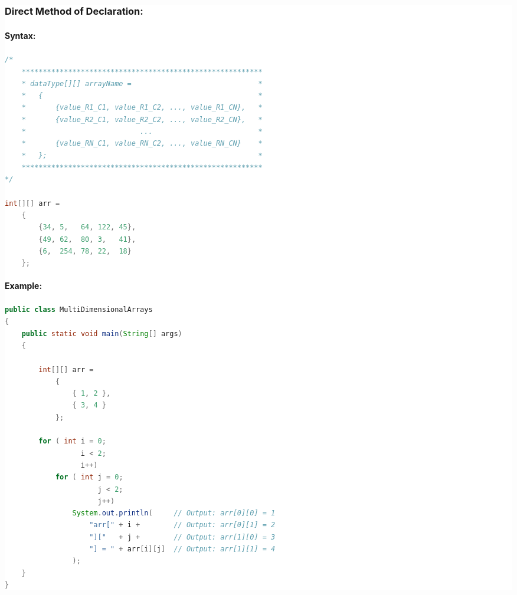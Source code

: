 ### Direct Method of Declaration:

#### Syntax:
```java
/*
    *********************************************************
    * dataType[][] arrayName =                              *
    *   {                                                   *
    *       {value_R1_C1, value_R1_C2, ..., value_R1_CN},   *
    *       {value_R2_C1, value_R2_C2, ..., value_R2_CN},   *
    *                           ...                         *
    *       {value_RN_C1, value_RN_C2, ..., value_RN_CN}    *
    *   };                                                  *
    *********************************************************
*/

int[][] arr =
    {
        {34, 5,   64, 122, 45},
        {49, 62,  80, 3,   41},
        {6,  254, 78, 22,  18}
    };
```

#### Example:
```java
public class MultiDimensionalArrays
{
    public static void main(String[] args)
    {
  
        int[][] arr =
            {
                { 1, 2 },
                { 3, 4 }
            };
  
        for ( int i = 0;
                  i < 2;
                  i++)
            for ( int j = 0;
                      j < 2;
                      j++)
                System.out.println(     // Output: arr[0][0] = 1
                    "arr[" + i +        // Output: arr[0][1] = 2
                    "]["   + j +        // Output: arr[1][0] = 3
                    "] = " + arr[i][j]  // Output: arr[1][1] = 4
                );
    }
}
```


[1]: https://www.geeksforgeeks.org/object-class-in-java/
[2]: https://www.geeksforgeeks.org/serialization-in-java/
[3]: https://www.geeksforgeeks.org/marker-interface-java/
[4]: https://www.geeksforgeeks.org/g-fact-46/
[5]: https://www.geeksforgeeks.org/default-array-values-in-java/
[6]: https://www.geeksforgeeks.org/jagged-array-in-java/
[7]: https://www.geeksforgeeks.org/java-lang-class-class-java-set-1/
[8]: https://www.geeksforgeeks.org/clone-method-in-java-2/
[9]: https://www.geeksforgeeks.org/checked-vs-unchecked-exceptions-in-java/
[10]: https://www.geeksforgeeks.org/java-do-while-loop-with-examples/